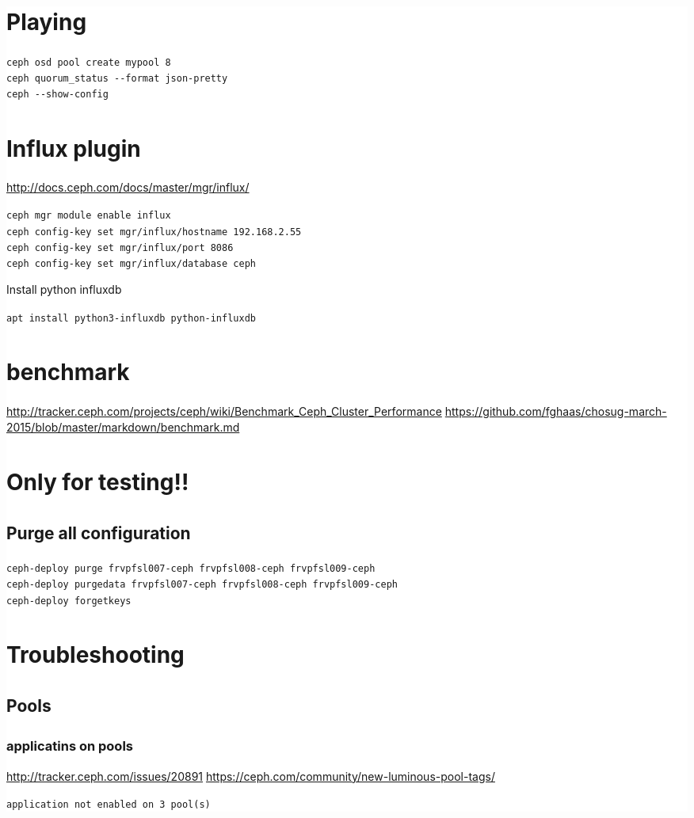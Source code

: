 # Playing
```
ceph osd pool create mypool 8
ceph quorum_status --format json-pretty
ceph --show-config
```

# Influx plugin

http://docs.ceph.com/docs/master/mgr/influx/

```
ceph mgr module enable influx
ceph config-key set mgr/influx/hostname 192.168.2.55
ceph config-key set mgr/influx/port 8086
ceph config-key set mgr/influx/database ceph
```

Install python influxdb

```
apt install python3-influxdb python-influxdb
```

# benchmark

http://tracker.ceph.com/projects/ceph/wiki/Benchmark_Ceph_Cluster_Performance
https://github.com/fghaas/chosug-march-2015/blob/master/markdown/benchmark.md

# Only for testing!!
## Purge all configuration
```
ceph-deploy purge frvpfsl007-ceph frvpfsl008-ceph frvpfsl009-ceph
ceph-deploy purgedata frvpfsl007-ceph frvpfsl008-ceph frvpfsl009-ceph
ceph-deploy forgetkeys
```

# Troubleshooting

## Pools

### applicatins on pools

http://tracker.ceph.com/issues/20891
https://ceph.com/community/new-luminous-pool-tags/

```
application not enabled on 3 pool(s)
```
